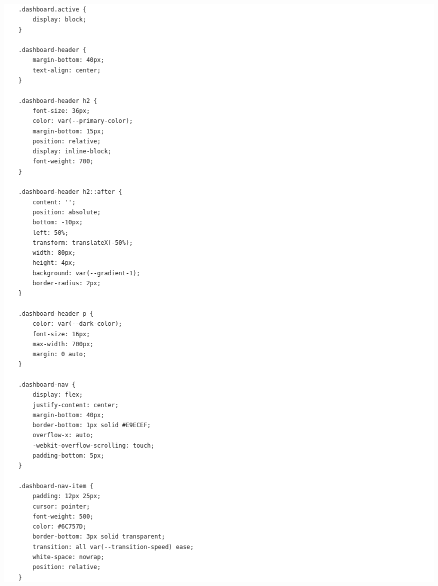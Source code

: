         .dashboard.active {
            display: block;
        }
        
        .dashboard-header {
            margin-bottom: 40px;
            text-align: center;
        }
        
        .dashboard-header h2 {
            font-size: 36px;
            color: var(--primary-color);
            margin-bottom: 15px;
            position: relative;
            display: inline-block;
            font-weight: 700;
        }
        
        .dashboard-header h2::after {
            content: '';
            position: absolute;
            bottom: -10px;
            left: 50%;
            transform: translateX(-50%);
            width: 80px;
            height: 4px;
            background: var(--gradient-1);
            border-radius: 2px;
        }
        
        .dashboard-header p {
            color: var(--dark-color);
            font-size: 16px;
            max-width: 700px;
            margin: 0 auto;
        }
        
        .dashboard-nav {
            display: flex;
            justify-content: center;
            margin-bottom: 40px;
            border-bottom: 1px solid #E9ECEF;
            overflow-x: auto;
            -webkit-overflow-scrolling: touch;
            padding-bottom: 5px;
        }
        
        .dashboard-nav-item {
            padding: 12px 25px;
            cursor: pointer;
            font-weight: 500;
            color: #6C757D;
            border-bottom: 3px solid transparent;
            transition: all var(--transition-speed) ease;
            white-space: nowrap;
            position: relative;
        }
        